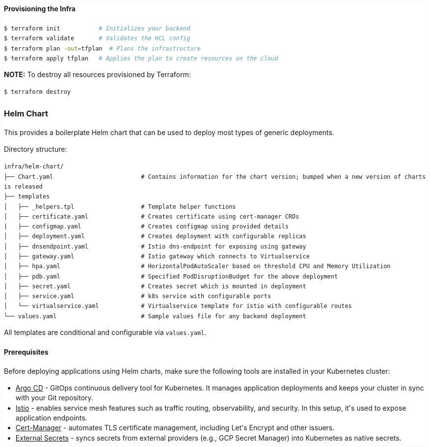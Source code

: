 #### Provisioning the Infra

```bash
$ terraform init           # Initializes your backend
$ terraform validate       # Validates the HCL config
$ terraform plan -out=tfplan  # Plans the infrastructure
$ terraform apply tfplan   # Applies the plan to create resources on the cloud
```

**NOTE:**
To destroy all resources provisioned by Terraform:

```bash
$ terraform destroy
```

### Helm Chart

This provides a boilerplate Helm chart that can be used to deploy most types of generic deployments.

Directory structure:

```
infra/helm-chart/
├── Chart.yaml                         # Contains information for the chart version; bumped when a new version of charts is released
├── templates
│   ├── _helpers.tpl                   # Template helper functions
│   ├── certificate.yaml               # Creates certificate using cert-manager CRDs
|   ├── configmap.yaml                 # Creates configmap using provided details
│   ├── deployment.yaml                # Creates deployment with configurable replicas 
│   ├── dnsendpoint.yaml               # Istio dns-endpoint for exposing using gateway
│   ├── gateway.yaml                   # Istio gateway which connects to Virtualservice
│   ├── hpa.yaml                       # HorizontalPodAutoScaler based on threshold CPU and Memory Utilization
│   ├── pdb.yaml                       # Specified PodDisruptionBudget for the above deployment
│   ├── secret.yaml                    # Creates secret which is mounted in deployment
│   ├── service.yaml                   # k8s service with configurable ports
│   └── virtualservice.yaml            # Virtualservice template for istio with configurable routes
└── values.yaml                        # Sample values file for any backend deployment
```

All templates are conditional and configurable via `values.yaml`.

#### Prerequisites

Before deploying applications using Helm charts, make sure the following tools are installed in your Kubernetes cluster:

- [Argo CD](https://argo-cd.readthedocs.io/en/stable/getting_started/) - GitOps continuous delivery tool for Kubernetes. It manages application deployments and keeps your cluster in sync with your Git repository.
- [Istio](https://istio.io/latest/docs/setup/install/helm/) - enables service mesh features such as traffic routing, observability, and security. In this setup, it's used to expose application endpoints.
- [Cert-Manager](https://cert-manager.io/docs/installation/helm/) - automates TLS certificate management, including Let's Encrypt and other issuers.
- [External Secrets](https://external-secrets.io/latest/introduction/overview/) - syncs secrets from external providers (e.g., GCP Secret Manager) into Kubernetes as native secrets.
